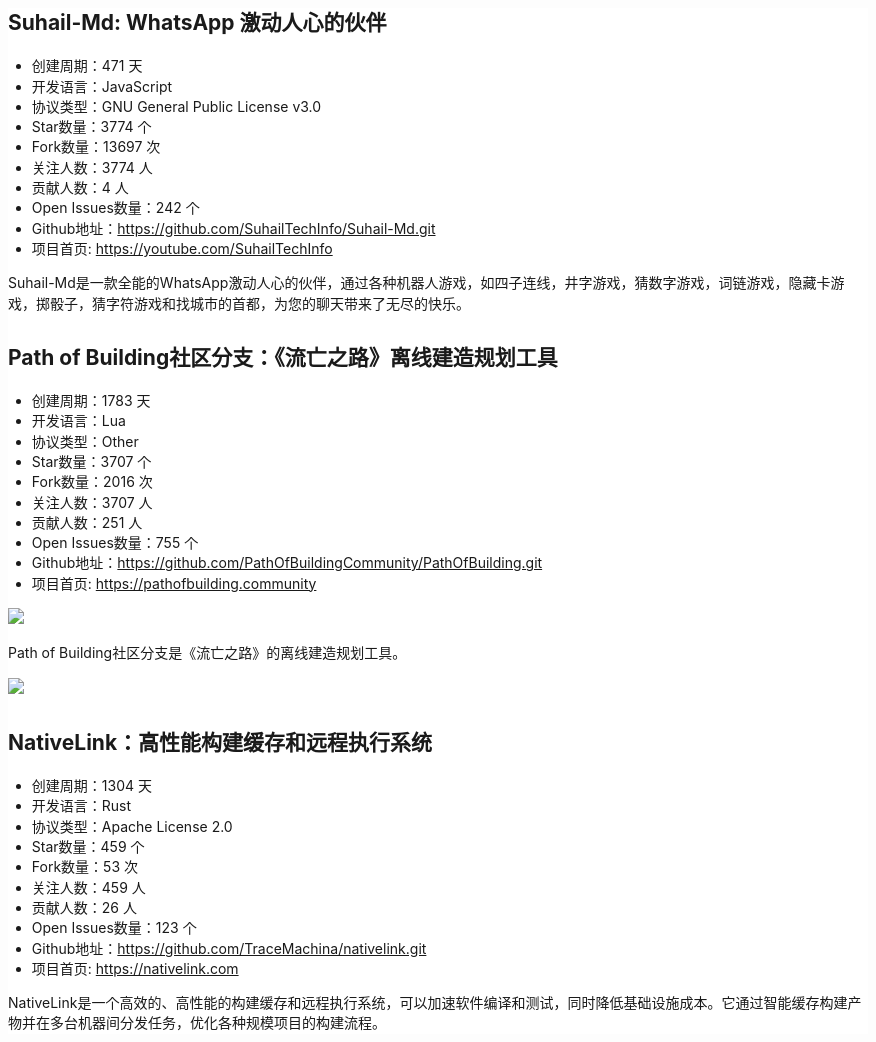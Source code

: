 ## Suhail-Md: WhatsApp 激动人心的伙伴

* 创建周期：471 天
* 开发语言：JavaScript
* 协议类型：GNU General Public License v3.0
* Star数量：3774 个
* Fork数量：13697 次
* 关注人数：3774 人
* 贡献人数：4 人
* Open Issues数量：242 个
* Github地址：https://github.com/SuhailTechInfo/Suhail-Md.git
* 项目首页: https://youtube.com/SuhailTechInfo


Suhail-Md是一款全能的WhatsApp激动人心的伙伴，通过各种机器人游戏，如四子连线，井字游戏，猜数字游戏，词链游戏，隐藏卡游戏，掷骰子，猜字符游戏和找城市的首都，为您的聊天带来了无尽的快乐。

## Path of Building社区分支：《流亡之路》离线建造规划工具

* 创建周期：1783 天
* 开发语言：Lua
* 协议类型：Other
* Star数量：3707 个
* Fork数量：2016 次
* 关注人数：3707 人
* 贡献人数：251 人
* Open Issues数量：755 个
* Github地址：https://github.com/PathOfBuildingCommunity/PathOfBuilding.git
* 项目首页: https://pathofbuilding.community


![](/images/pathofbuildingcommunity-pathofbuilding-0.png)

Path of Building社区分支是《流亡之路》的离线建造规划工具。

![](/images/pathofbuildingcommunity-pathofbuilding-1.png)

## NativeLink：高性能构建缓存和远程执行系统

* 创建周期：1304 天
* 开发语言：Rust
* 协议类型：Apache License 2.0
* Star数量：459 个
* Fork数量：53 次
* 关注人数：459 人
* 贡献人数：26 人
* Open Issues数量：123 个
* Github地址：https://github.com/TraceMachina/nativelink.git
* 项目首页: https://nativelink.com


NativeLink是一个高效的、高性能的构建缓存和远程执行系统，可以加速软件编译和测试，同时降低基础设施成本。它通过智能缓存构建产物并在多台机器间分发任务，优化各种规模项目的构建流程。

